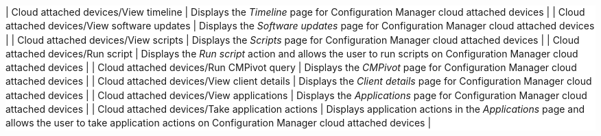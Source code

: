 | Cloud attached devices/View timeline                                                                                           | Displays the _Timeline_ page for Configuration Manager cloud attached devices                                                                                                                                                                                                                                                                                                                                                                                                                                                                                                            |
| Cloud attached devices/View software updates                                                                                   | Displays the _Software updates_ page for Configuration Manager cloud attached devices                                                                                                                                                                                                                                                                                                                                                                                                                                                                                                    |
| Cloud attached devices/View scripts                                                                                            | Displays the _Scripts_ page for Configuration Manager cloud attached devices                                                                                                                                                                                                                                                                                                                                                                                                                                                                                                             |
| Cloud attached devices/Run script                                                                                              | Displays the _Run script_ action and allows the user to run scripts on Configuration Manager cloud attached devices                                                                                                                                                                                                                                                                                                                                                                                                                                                                      |
| Cloud attached devices/Run CMPivot query                                                                                       | Displays the _CMPivot_ page for Configuration Manager cloud attached devices                                                                                                                                                                                                                                                                                                                                                                                                                                                                                                             |
| Cloud attached devices/View client details                                                                                     | Displays the _Client details_ page for Configuration Manager cloud attached devices                                                                                                                                                                                                                                                                                                                                                                                                                                                                                                      |
| Cloud attached devices/View applications                                                                                       | Displays the _Applications_ page for Configuration Manager cloud attached devices                                                                                                                                                                                                                                                                                                                                                                                                                                                                                                        |
| Cloud attached devices/Take application actions                                                                                | Displays application actions in the _Applications_ page and allows the user to take application actions on Configuration Manager cloud attached devices                                                                                                                                                                                                                                                                                                                                                                                                                                  |